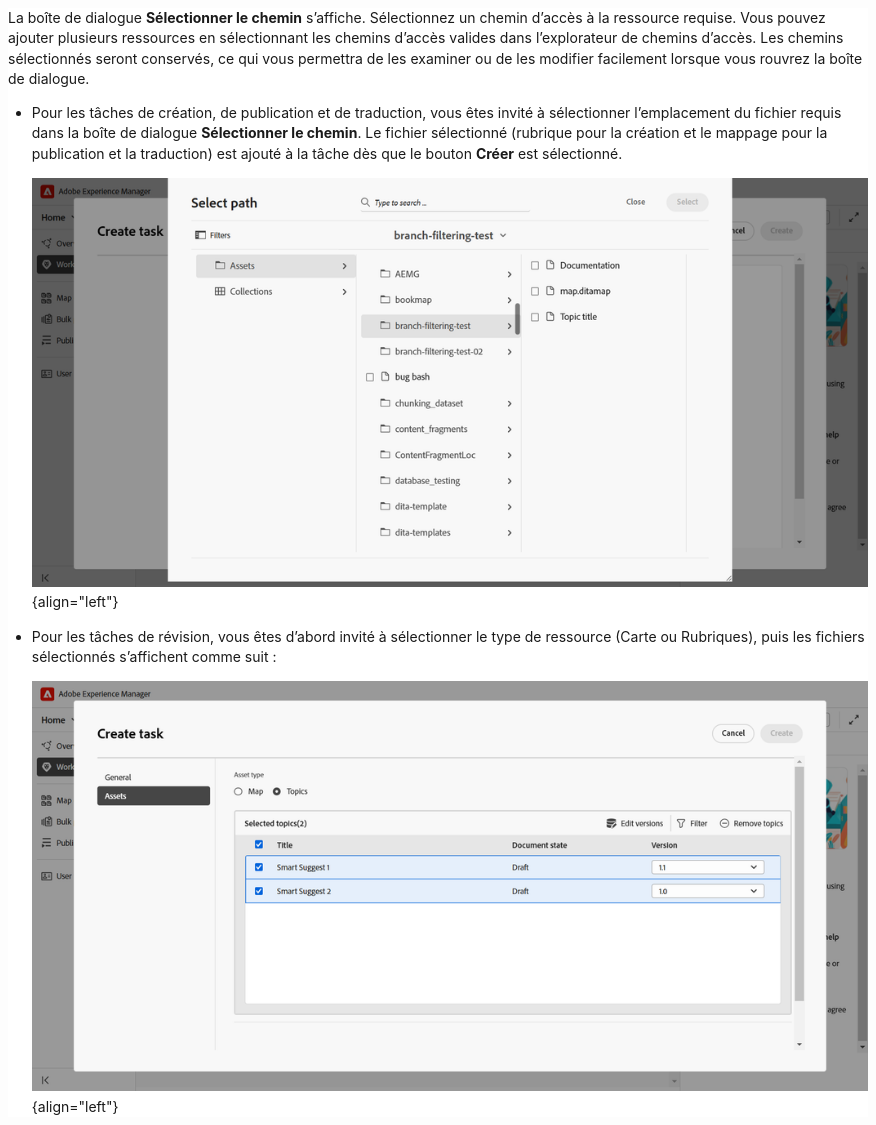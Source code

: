    La boîte de dialogue **Sélectionner le chemin** s’affiche. Sélectionnez un chemin d’accès à la ressource requise. Vous pouvez ajouter plusieurs ressources en sélectionnant les chemins d’accès valides dans l’explorateur de chemins d’accès. Les chemins sélectionnés seront conservés, ce qui vous permettra de les examiner ou de les modifier facilement lorsque vous rouvrez la boîte de dialogue.

   * Pour les tâches de création, de publication et de traduction, vous êtes invité à sélectionner l’emplacement du fichier requis dans la boîte de dialogue **Sélectionner le chemin**. Le fichier sélectionné (rubrique pour la création et le mappage pour la publication et la traduction) est ajouté à la tâche dès que le bouton **Créer** est sélectionné.

     ![](./images/attach-asset.png){align="left"}

   * Pour les tâches de révision, vous êtes d’abord invité à sélectionner le type de ressource (Carte ou Rubriques), puis les fichiers sélectionnés s’affichent comme suit :


     ![Ajout de mappages à une tâche de révision](./images/attach-asset-topics.png){align="left"}
